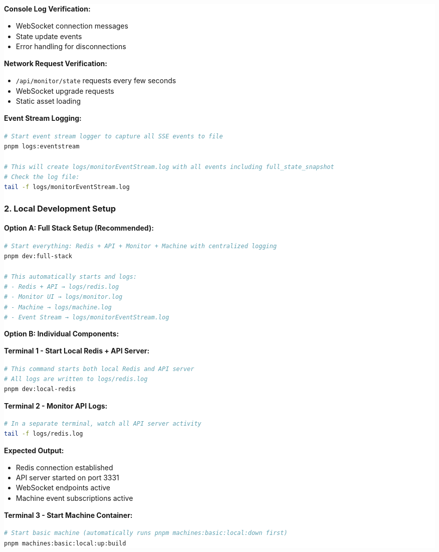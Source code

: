 **Console Log Verification:**
- WebSocket connection messages
- State update events
- Error handling for disconnections

**Network Request Verification:**
- `/api/monitor/state` requests every few seconds
- WebSocket upgrade requests
- Static asset loading

**Event Stream Logging:**
```bash
# Start event stream logger to capture all SSE events to file
pnpm logs:eventstream

# This will create logs/monitorEventStream.log with all events including full_state_snapshot
# Check the log file:
tail -f logs/monitorEventStream.log
```

### 2. Local Development Setup

**Option A: Full Stack Setup (Recommended):**
```bash
# Start everything: Redis + API + Monitor + Machine with centralized logging
pnpm dev:full-stack

# This automatically starts and logs:
# - Redis + API → logs/redis.log
# - Monitor UI → logs/monitor.log  
# - Machine → logs/machine.log
# - Event Stream → logs/monitorEventStream.log
```

**Option B: Individual Components:**

**Terminal 1 - Start Local Redis + API Server:**
```bash
# This command starts both local Redis and API server
# All logs are written to logs/redis.log
pnpm dev:local-redis
```

**Terminal 2 - Monitor API Logs:**
```bash
# In a separate terminal, watch all API server activity
tail -f logs/redis.log
```

**Expected Output:**
- Redis connection established
- API server started on port 3331
- WebSocket endpoints active
- Machine event subscriptions active

**Terminal 3 - Start Machine Container:**
```bash
# Start basic machine (automatically runs pnpm machines:basic:local:down first)
pnpm machines:basic:local:up:build
```
